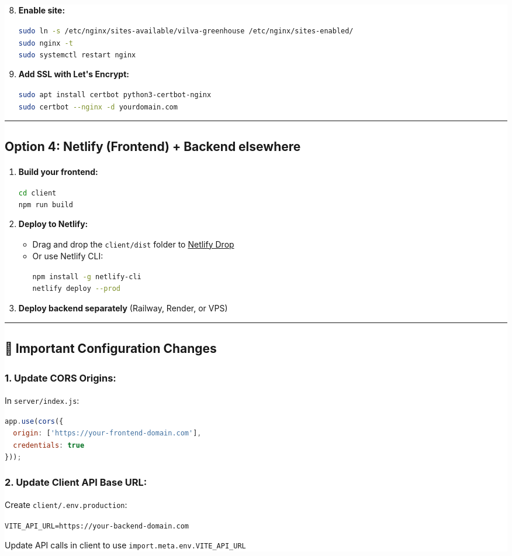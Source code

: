 8. **Enable site:**
   ```bash
   sudo ln -s /etc/nginx/sites-available/vilva-greenhouse /etc/nginx/sites-enabled/
   sudo nginx -t
   sudo systemctl restart nginx
   ```

9. **Add SSL with Let's Encrypt:**
   ```bash
   sudo apt install certbot python3-certbot-nginx
   sudo certbot --nginx -d yourdomain.com
   ```

---

## Option 4: Netlify (Frontend) + Backend elsewhere

1. **Build your frontend:**
   ```bash
   cd client
   npm run build
   ```

2. **Deploy to Netlify:**
   - Drag and drop the `client/dist` folder to [Netlify Drop](https://app.netlify.com/drop)
   - Or use Netlify CLI:
     ```bash
     npm install -g netlify-cli
     netlify deploy --prod
     ```

3. **Deploy backend separately** (Railway, Render, or VPS)

---

## 🔧 Important Configuration Changes

### 1. Update CORS Origins:

In `server/index.js`:
```javascript
app.use(cors({ 
  origin: ['https://your-frontend-domain.com'], 
  credentials: true 
}));
```

### 2. Update Client API Base URL:

Create `client/.env.production`:
```
VITE_API_URL=https://your-backend-domain.com
```

Update API calls in client to use `import.meta.env.VITE_API_URL`

